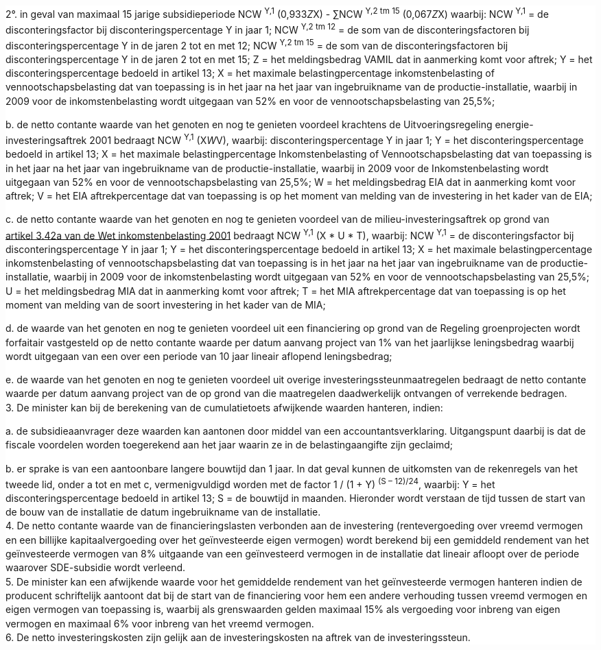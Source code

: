 2°. in geval van maximaal 15 jarige subsidieperiode NCW <sup>Y,1</sup> (0,933*Z*X) - ∑NCW <sup>Y,2 tm 15</sup> (0,067*Z*X) waarbij: NCW <sup>Y,1</sup> = de disconteringsfactor bij disconteringspercentage Y in jaar 1; NCW <sup>Y,2 tm 12</sup> = de som van de disconteringsfactoren bij disconteringspercentage Y in de jaren 2 tot en met 12; NCW <sup>Y,2 tm 15</sup> = de som van de disconteringsfactoren bij disconteringspercentage Y in de jaren 2 tot en met 15; Z = het meldingsbedrag VAMIL dat in aanmerking komt voor aftrek; Y = het disconteringspercentage bedoeld in artikel 13; X = het maximale belastingpercentage inkomstenbelasting of vennootschapsbelasting dat van toepassing is in het jaar na het jaar van ingebruikname van de productie-installatie, waarbij in 2009 voor de inkomstenbelasting wordt uitgegaan van 52% en voor de vennootschapsbelasting van 25,5%;    

b. de netto contante waarde van het genoten en nog te genieten voordeel krachtens de Uitvoeringsregeling energie-investeringsaftrek 2001 bedraagt NCW <sup>Y,1</sup> (X*W*V), waarbij: disconteringspercentage Y in jaar 1; Y = het disconteringspercentage bedoeld in artikel 13; X = het maximale belastingpercentage Inkomstenbelasting of Vennootschapsbelasting dat van toepassing is in het jaar na het jaar van ingebruikname van de productie-installatie, waarbij in 2009 voor de Inkomstenbelasting wordt uitgegaan van 52% en voor de vennootschapsbelasting van 25,5%; W = het meldingsbedrag EIA dat in aanmerking komt voor aftrek; V = het EIA aftrekpercentage dat van toepassing is op het moment van melding van de investering in het kader van de EIA;  

c. de netto contante waarde van het genoten en nog te genieten voordeel van de milieu-investeringsaftrek op grond van [artikel 3.42a van de Wet inkomstenbelasting 2001](../../../../../../../../../../../../wet/wet/inkomstenbelasting/2001/BWBR0011353/README.md) bedraagt NCW <sup>Y,1</sup> (X * U * T), waarbij: NCW <sup>Y,1</sup> = de disconteringsfactor bij disconteringspercentage Y in jaar 1; Y = het disconteringspercentage bedoeld in artikel 13; X = het maximale belastingpercentage inkomstenbelasting of vennootschapsbelasting dat van toepassing is in het jaar na het jaar van ingebruikname van de productie-installatie, waarbij in 2009 voor de inkomstenbelasting wordt uitgegaan van 52% en voor de vennootschapsbelasting van 25,5%; U = het meldingsbedrag MIA dat in aanmerking komt voor aftrek; T = het MIA aftrekpercentage dat van toepassing is op het moment van melding van de soort investering in het kader van de MIA;  

d. de waarde van het genoten en nog te genieten voordeel uit een financiering op grond van de Regeling groenprojecten wordt forfaitair vastgesteld op de netto contante waarde per datum aanvang project van 1% van het jaarlijkse leningsbedrag waarbij wordt uitgegaan van een over een periode van 10 jaar lineair aflopend leningsbedrag;  

e. de waarde van het genoten en nog te genieten voordeel uit overige investeringssteunmaatregelen bedraagt de netto contante waarde per datum aanvang project van de op grond van die maatregelen daadwerkelijk ontvangen of verrekende bedragen.     
3.  De minister kan bij de berekening van de cumulatietoets afwijkende waarden hanteren, indien: 

a. de subsidieaanvrager deze waarden kan aantonen door middel van een accountantsverklaring. Uitgangspunt daarbij is dat de fiscale voordelen worden toegerekend aan het jaar waarin ze in de belastingaangifte zijn geclaimd;  

b. er sprake is van een aantoonbare langere bouwtijd dan 1 jaar. In dat geval kunnen de uitkomsten van de rekenregels van het tweede lid, onder a tot en met c, vermenigvuldigd worden met de factor 1 / (1 + Y) <sup>(S – 12)/24</sup>, waarbij: Y = het disconteringspercentage bedoeld in artikel 13; S = de bouwtijd in maanden. Hieronder wordt verstaan de tijd tussen de start van de bouw van de installatie de datum ingebruikname van de installatie.     
4.  De netto contante waarde van de financieringslasten verbonden aan de investering (rentevergoeding over vreemd vermogen en een billijke kapitaalvergoeding over het geïnvesteerde eigen vermogen) wordt berekend bij een gemiddeld rendement van het geïnvesteerde vermogen van 8% uitgaande van een geïnvesteerd vermogen in de installatie dat lineair afloopt over de periode waarover SDE-subsidie wordt verleend.   
5.  De minister kan een afwijkende waarde voor het gemiddelde rendement van het geïnvesteerde vermogen hanteren indien de producent schriftelijk aantoont dat bij de start van de financiering voor hem een andere verhouding tussen vreemd vermogen en eigen vermogen van toepassing is, waarbij als grenswaarden gelden maximaal 15% als vergoeding voor inbreng van eigen vermogen en maximaal 6% voor inbreng van het vreemd vermogen.   
6.  De netto investeringskosten zijn gelijk aan de investeringskosten na aftrek van de investeringssteun.   
